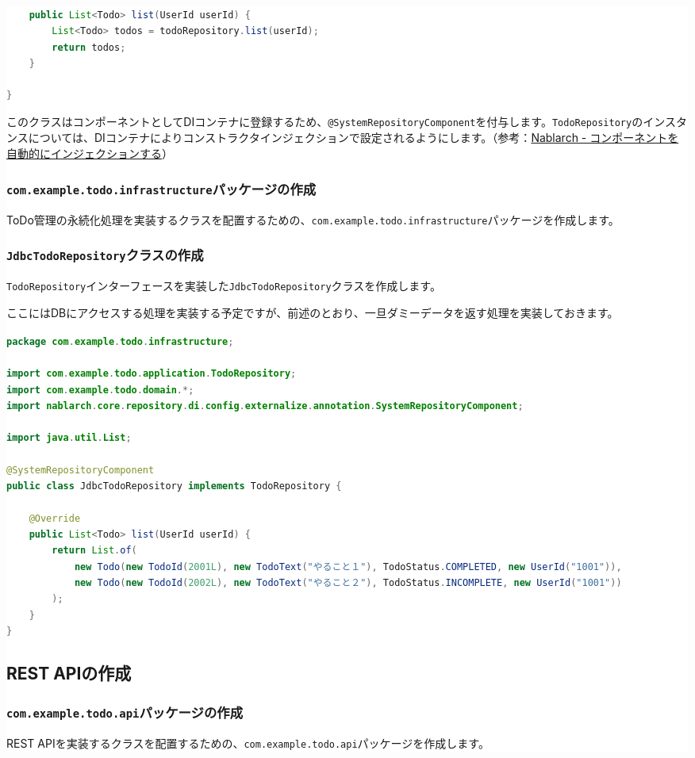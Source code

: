 ```java
    public List<Todo> list(UserId userId) {
        List<Todo> todos = todoRepository.list(userId);
        return todos;
    }

}
```

このクラスはコンポーネントとしてDIコンテナに登録するため、`@SystemRepositoryComponent`を付与します。`TodoRepository`のインスタンスについては、DIコンテナによりコンストラクタインジェクションで設定されるようにします。（参考：[Nablarch - コンポーネントを自動的にインジェクションする](https://nablarch.github.io/docs/5u18/doc/application_framework/application_framework/libraries/repository.html#repository-autowired)）

### `com.example.todo.infrastructure`パッケージの作成

ToDo管理の永続化処理を実装するクラスを配置するための、`com.example.todo.infrastructure`パッケージを作成します。

### `JdbcTodoRepository`クラスの作成

`TodoRepository`インターフェースを実装した`JdbcTodoRepository`クラスを作成します。

ここにはDBにアクセスする処理を実装する予定ですが、前述のとおり、一旦ダミーデータを返す処理を実装しておきます。

```java
package com.example.todo.infrastructure;

import com.example.todo.application.TodoRepository;
import com.example.todo.domain.*;
import nablarch.core.repository.di.config.externalize.annotation.SystemRepositoryComponent;

import java.util.List;

@SystemRepositoryComponent
public class JdbcTodoRepository implements TodoRepository {

    @Override
    public List<Todo> list(UserId userId) {
        return List.of(
            new Todo(new TodoId(2001L), new TodoText("やること１"), TodoStatus.COMPLETED, new UserId("1001")),
            new Todo(new TodoId(2002L), new TodoText("やること２"), TodoStatus.INCOMPLETE, new UserId("1001"))
        );
    }
}
```

## REST APIの作成

### `com.example.todo.api`パッケージの作成

REST APIを実装するクラスを配置するための、`com.example.todo.api`パッケージを作成します。
